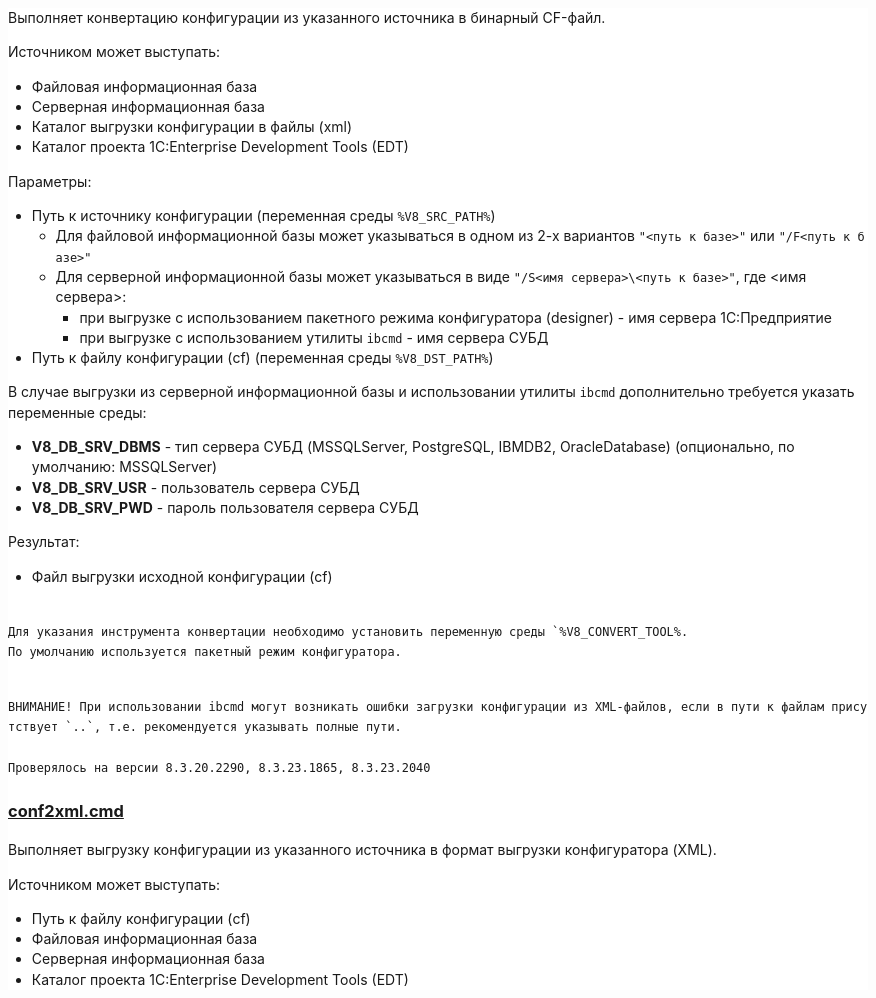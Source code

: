 Выполняет конвертацию конфигурации из указанного источника в бинарный CF-файл.

Источником может выступать:

* Файловая информационная база
* Серверная информационная база
* Каталог выгрузки конфигурации в файлы (xml)
* Каталог проекта 1C:Enterprise Development Tools (EDT)

Параметры:

* Путь к источнику конфигурации (переменная среды `%V8_SRC_PATH%`)
  * Для файловой информационной базы может указываться в одном из 2-х вариантов `"<путь к базе>"` или `"/F<путь к базе>"`
  * Для серверной информационной базы может указываться в виде `"/S<имя сервера>\<путь к базе>"`, где <имя сервера>:
    * при выгрузке с использованием пакетного режима конфигуратора (designer) - имя сервера 1С:Предприятие
    * при выгрузке с использованием утилиты `ibcmd` - имя сервера СУБД
* Путь к файлу конфигурации (cf) (переменная среды `%V8_DST_PATH%`)

В случае выгрузки из серверной информационной базы и использовании утилиты `ibcmd` дополнительно требуется указать переменные среды:

* **V8_DB_SRV_DBMS** - тип сервера СУБД (MSSQLServer, PostgreSQL, IBMDB2, OracleDatabase) (опционально, по умолчанию: MSSQLServer)
* **V8_DB_SRV_USR** - пользователь сервера СУБД
* **V8_DB_SRV_PWD** - пароль пользователя сервера СУБД

Результат:

* Файл выгрузки исходной конфигурации (cf)

```txt

Для указания инструмента конвертации необходимо установить переменную среды `%V8_CONVERT_TOOL%.
По умолчанию используется пакетный режим конфигуратора.

```

```txt

ВНИМАНИЕ! При использовании ibcmd могут возникать ошибки загрузки конфигурации из XML-файлов, если в пути к файлам присутствует `..`, т.е. рекомендуется указывать полные пути.

Проверялось на версии 8.3.20.2290, 8.3.23.1865, 8.3.23.2040

```

### [conf2xml.cmd](./scripts/conf2xml.cmd)

Выполняет выгрузку конфигурации из указанного источника в формат выгрузки конфигуратора (XML).

Источником может выступать:

* Путь к файлу конфигурации (cf)
* Файловая информационная база
* Серверная информационная база
* Каталог проекта 1C:Enterprise Development Tools (EDT)
